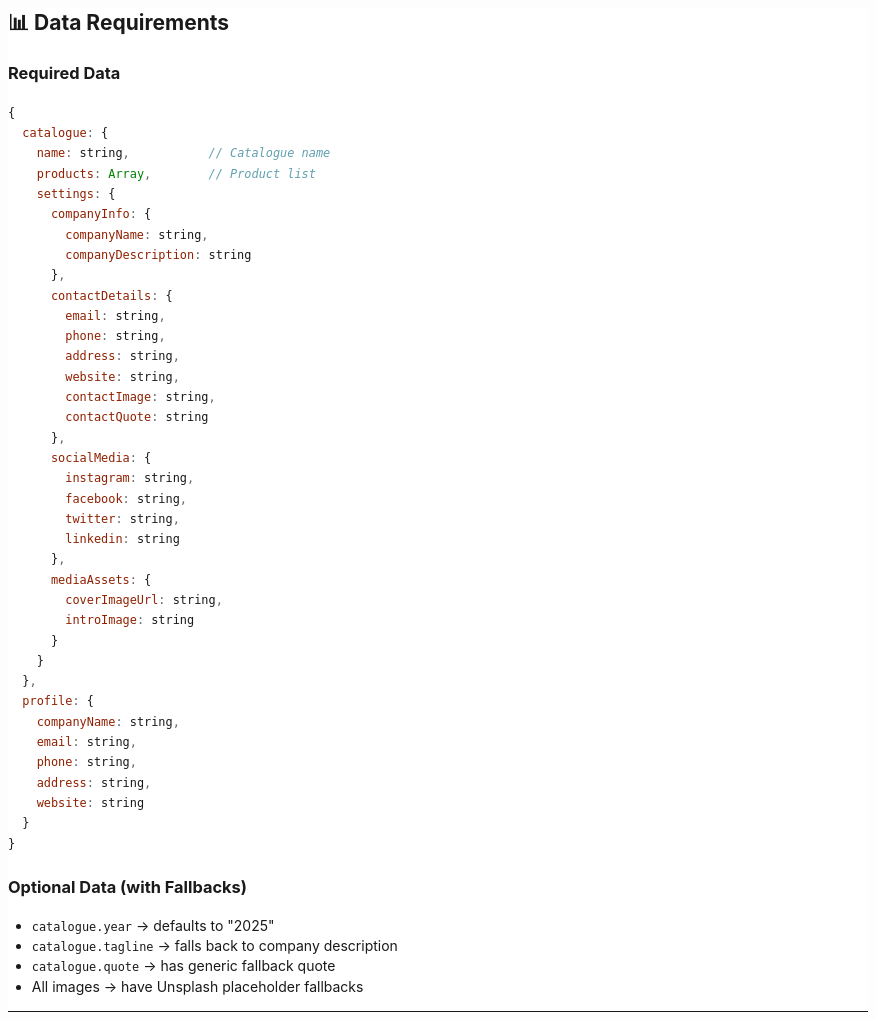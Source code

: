 
## 📊 Data Requirements

### Required Data
```javascript
{
  catalogue: {
    name: string,           // Catalogue name
    products: Array,        // Product list
    settings: {
      companyInfo: {
        companyName: string,
        companyDescription: string
      },
      contactDetails: {
        email: string,
        phone: string,
        address: string,
        website: string,
        contactImage: string,
        contactQuote: string
      },
      socialMedia: {
        instagram: string,
        facebook: string,
        twitter: string,
        linkedin: string
      },
      mediaAssets: {
        coverImageUrl: string,
        introImage: string
      }
    }
  },
  profile: {
    companyName: string,
    email: string,
    phone: string,
    address: string,
    website: string
  }
}
```

### Optional Data (with Fallbacks)
- `catalogue.year` → defaults to "2025"
- `catalogue.tagline` → falls back to company description
- `catalogue.quote` → has generic fallback quote
- All images → have Unsplash placeholder fallbacks

---
